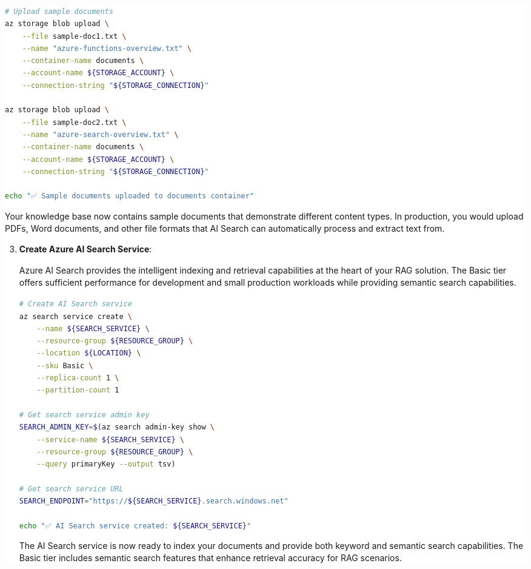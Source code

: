    ```bash
   # Upload sample documents
   az storage blob upload \
       --file sample-doc1.txt \
       --name "azure-functions-overview.txt" \
       --container-name documents \
       --account-name ${STORAGE_ACCOUNT} \
       --connection-string "${STORAGE_CONNECTION}"
   
   az storage blob upload \
       --file sample-doc2.txt \
       --name "azure-search-overview.txt" \
       --container-name documents \
       --account-name ${STORAGE_ACCOUNT} \
       --connection-string "${STORAGE_CONNECTION}"
   
   echo "✅ Sample documents uploaded to documents container"
   ```

   Your knowledge base now contains sample documents that demonstrate different content types. In production, you would upload PDFs, Word documents, and other file formats that AI Search can automatically process and extract text from.

3. **Create Azure AI Search Service**:

   Azure AI Search provides the intelligent indexing and retrieval capabilities at the heart of your RAG solution. The Basic tier offers sufficient performance for development and small production workloads while providing semantic search capabilities.

   ```bash
   # Create AI Search service
   az search service create \
       --name ${SEARCH_SERVICE} \
       --resource-group ${RESOURCE_GROUP} \
       --location ${LOCATION} \
       --sku Basic \
       --replica-count 1 \
       --partition-count 1
   
   # Get search service admin key
   SEARCH_ADMIN_KEY=$(az search admin-key show \
       --service-name ${SEARCH_SERVICE} \
       --resource-group ${RESOURCE_GROUP} \
       --query primaryKey --output tsv)
   
   # Get search service URL
   SEARCH_ENDPOINT="https://${SEARCH_SERVICE}.search.windows.net"
   
   echo "✅ AI Search service created: ${SEARCH_SERVICE}"
   ```

   The AI Search service is now ready to index your documents and provide both keyword and semantic search capabilities. The Basic tier includes semantic search features that enhance retrieval accuracy for RAG scenarios.

